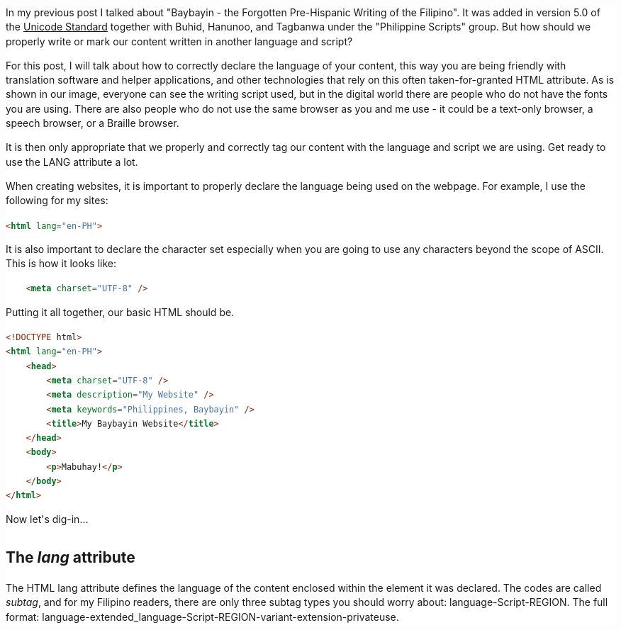 In my previous post I talked about "Baybayin - the Forgotten Pre-Hispanic Writing of the Filipino". It was added in version 5.0 of the [Unicode Standard](https://unicode.org) together with Buhid, Hanunoo, and Tagbanwa under the "Philippine Scripts" group. But how should we properly write or mark our content written in another language and script?

For this post, I will talk about how to correctly declare the language of your content, this way you are being friendly with translation software and helper applications, and other technologies that rely on this often taken-for-granted HTML attribute. As is shown in our image, everyone can see the writing script used, but in the digital world there are people who do not have the fonts you are using. There are also people who do not use the same browser as you and me use - it could be a text-only browser, a speech browser, or a Braille browser.

It is then only appropriate that we properly and correctly tag our content with the language and script we are using. Get ready to use the LANG attribute a lot.



When creating websites, it is important to properly declare the language being used on the webpage. For example, I use the following for my sites:

```html
<html lang="en-PH">
```

It is also important to declare the character set especially when you are going to use any characters beyond the scope of ASCII. This is how it looks like:

```html
    <meta charset="UTF-8" />
```

Putting it all together, our basic HTML should be.

```html
<!DOCTYPE html>
<html lang="en-PH">
    <head>
        <meta charset="UTF-8" />
        <meta description="My Website" />
        <meta keywords="Philippines, Baybayin" />
        <title>My Baybayin Website</title>
    </head>
    <body>
        <p>Mabuhay!</p>
    </body>
</html>
```

Now let's dig-in…

## The *lang* attribute

The HTML lang attribute defines the language of the content enclosed within the element it was declared. The codes are called *subtag*, and for my Filipino readers, there are only three subtag types you should worry about: language-Script-REGION. The full format: language-extended_language-Script-REGION-variant-extension-privateuse.
